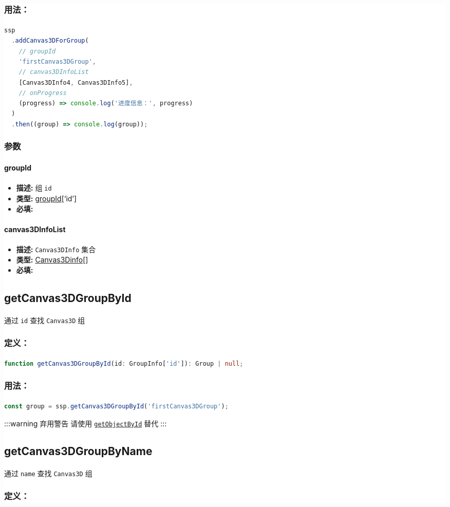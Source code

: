 ### 用法：

```js
ssp
  .addCanvas3DForGroup(
    // groupId
    'firstCanvas3DGroup',
    // canvas3DInfoList
    [Canvas3DInfo4, Canvas3DInfo5],
    // onProgress
    (progress) => console.log('进度信息：', progress)
  )
  .then((group) => console.log(group));
```

### 参数

#### groupId

- **描述:** 组 `id`
- **类型:** [groupId](./sbm.html#groupinfo)[‘id’]
- **必填:** <Base-RequireIcon :isRequire="true"/>

#### canvas3DInfoList

- **描述:** `Canvas3DInfo` 集合
- **类型:** [Canvas3Dinfo](#Canvas3Dinfo)[]
- **必填:** <Base-RequireIcon :isRequire="true"/>

## getCanvas3DGroupById <Base-Deprecated />

通过 `id` 查找 `Canvas3D` 组

### 定义：

```ts
function getCanvas3DGroupById(id: GroupInfo['id']): Group | null;
```

### 用法：

```js
const group = ssp.getCanvas3DGroupById('firstCanvas3DGroup');
```

:::warning 弃用警告
请使用 [`getObjectById`](./object.html#getobjectbyid) 替代
:::

## getCanvas3DGroupByName <Base-Deprecated />

通过 `name` 查找 `Canvas3D` 组

### 定义：
